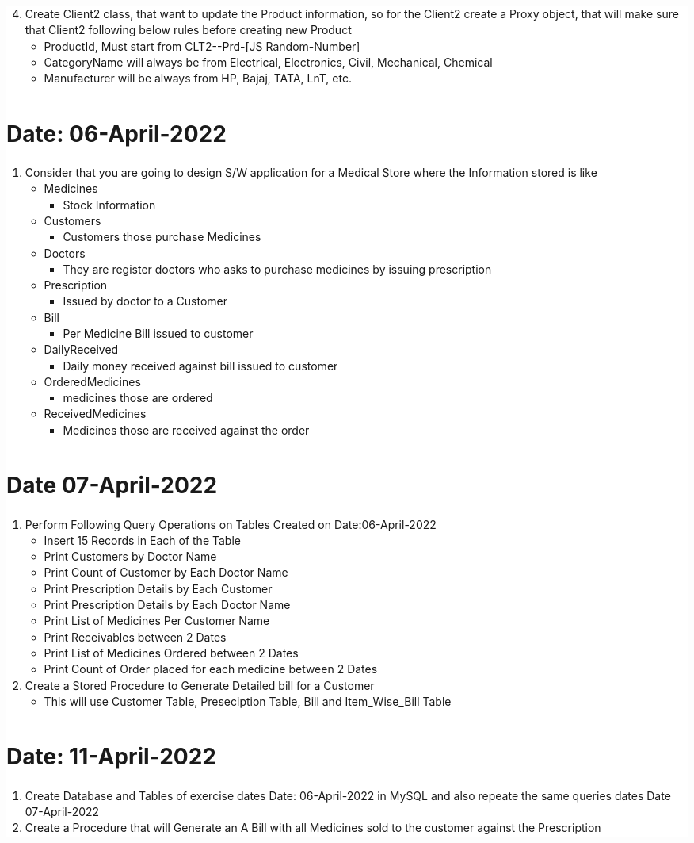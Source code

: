 4. Create Client2 class, that want to update the Product information, so for the Client2 create a Proxy object, that will make sure that Client2 following below rules before creating new Product                  
    - ProductId, Must start from CLT2--Prd-[JS Random-Number]
    - CategoryName will always be from  Electrical, Electronics, Civil, Mechanical, Chemical
    - Manufacturer will be always from HP, Bajaj, TATA, LnT, etc.       

# Date: 06-April-2022

1. Consider that you are going to design S/W application for a Medical Store where the Information stored is like
    - Medicines
        - Stock Information
    - Customers
        - Customers those purchase Medicines
    - Doctors
        - They are register doctors who asks to purchase medicines by issuing prescription  
    - Prescription
        -  Issued by doctor to a Customer
    - Bill
        - Per Medicine Bill issued to customer
    - DailyReceived
        - Daily money received against bill issued to customer
    - OrderedMedicines
        - medicines those are ordered
    - ReceivedMedicines
        - Medicines those are received against the order            

# Date 07-April-2022

1. Perform Following Query Operations on Tables Created on Date:06-April-2022
    - Insert 15 Records in Each of the Table
    - Print Customers by Doctor Name
    - Print Count of Customer by Each Doctor Name
    - Print Prescription Details by Each Customer
    - Print Prescription Details by Each Doctor Name
    - Print List of Medicines Per Customer Name
    - Print Receivables between 2 Dates
    - Print List of Medicines Ordered between 2 Dates
    - Print Count of Order placed for each medicine between 2 Dates
2. Create a Stored Procedure to Generate  Detailed bill for a Customer 
    - This will use Customer Table, Preseciption Table, Bill and Item_Wise_Bill Table       

# Date: 11-April-2022
1. Create Database and Tables of exercise dates Date: 06-April-2022 in MySQL and also repeate the same queries dates  Date 07-April-2022
2. Create a Procedure that will Generate an A Bill with all Medicines sold to the customer against the Prescription  

